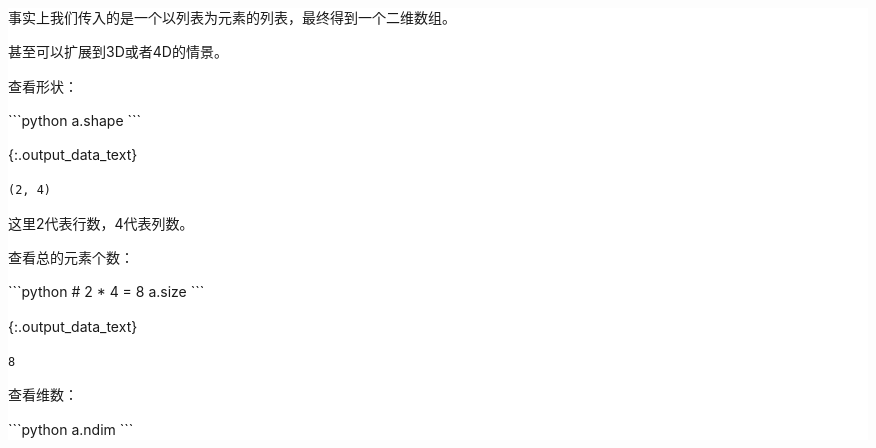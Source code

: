 
</div>
</div>
</div>

事实上我们传入的是一个以列表为元素的列表，最终得到一个二维数组。

甚至可以扩展到3D或者4D的情景。

查看形状：

<div markdown="1" class="cell code_cell">
<div class="input_area" markdown="1">
```python
a.shape
```
</div>

<div class="output_wrapper" markdown="1">
<div class="output_subarea" markdown="1">


{:.output_data_text}
```
(2, 4)
```


</div>
</div>
</div>

这里2代表行数，4代表列数。

查看总的元素个数：

<div markdown="1" class="cell code_cell">
<div class="input_area" markdown="1">
```python
# 2 * 4 = 8
a.size
```
</div>

<div class="output_wrapper" markdown="1">
<div class="output_subarea" markdown="1">


{:.output_data_text}
```
8
```


</div>
</div>
</div>

查看维数：

<div markdown="1" class="cell code_cell">
<div class="input_area" markdown="1">
```python
a.ndim
```
</div>
